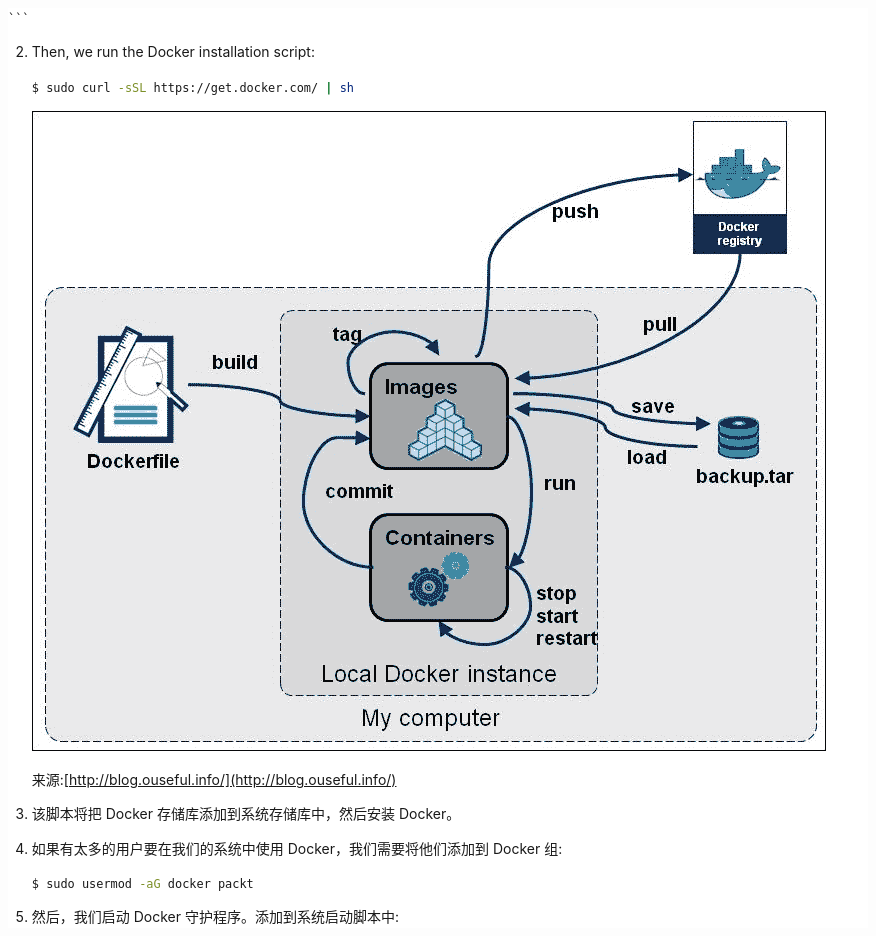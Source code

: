     ```

2.  Then, we run the Docker installation script:

    ```sh
    $ sudo curl -sSL https://get.docker.com/ | sh

    ```

    ![Setting up Docker on CentOS 7](img/00081.jpeg)

    来源:[http://blog.ouseful.info/](http://blog.ouseful.info/)

3.  该脚本将把 Docker 存储库添加到系统存储库中，然后安装 Docker。
4.  如果有太多的用户要在我们的系统中使用 Docker，我们需要将他们添加到 Docker 组:

    ```sh
    $ sudo usermod -aG docker packt

    ```

5.  然后，我们启动 Docker 守护程序。添加到系统启动脚本中:
